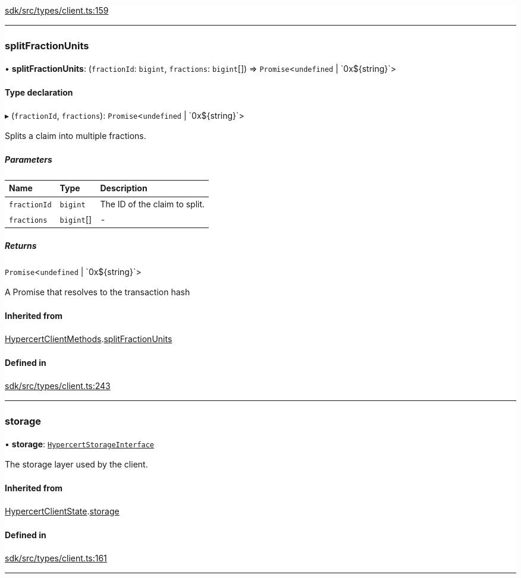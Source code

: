 [sdk/src/types/client.ts:159](https://github.com/hypercerts-org/hypercerts/blob/ffe5811/sdk/src/types/client.ts#L159)

---

### splitFractionUnits

• **splitFractionUnits**: (`fractionId`: `bigint`, `fractions`: `bigint`[]) => `Promise`<`undefined` \| \`0x$\{string}\`\>

#### Type declaration

▸ (`fractionId`, `fractions`): `Promise`<`undefined` \| \`0x$\{string}\`\>

Splits a claim into multiple fractions.

##### Parameters

| Name         | Type       | Description                   |
| :----------- | :--------- | :---------------------------- |
| `fractionId` | `bigint`   | The ID of the claim to split. |
| `fractions`  | `bigint`[] | -                             |

##### Returns

`Promise`<`undefined` \| \`0x$\{string}\`\>

A Promise that resolves to the transaction hash

#### Inherited from

[HypercertClientMethods](HypercertClientMethods.md).[splitFractionUnits](HypercertClientMethods.md#splitfractionunits)

#### Defined in

[sdk/src/types/client.ts:243](https://github.com/hypercerts-org/hypercerts/blob/ffe5811/sdk/src/types/client.ts#L243)

---

### storage

• **storage**: [`HypercertStorageInterface`](HypercertStorageInterface.md)

The storage layer used by the client.

#### Inherited from

[HypercertClientState](HypercertClientState.md).[storage](HypercertClientState.md#storage)

#### Defined in

[sdk/src/types/client.ts:161](https://github.com/hypercerts-org/hypercerts/blob/ffe5811/sdk/src/types/client.ts#L161)

---